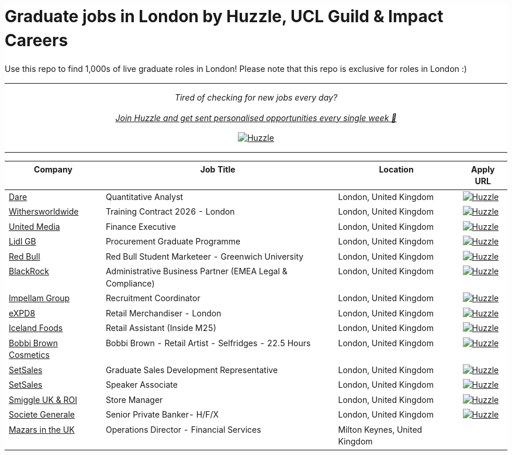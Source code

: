 # Graduate jobs in London by Huzzle, UCL Guild & Impact Careers
Use this repo to find 1,000s of live graduate roles in London!  Please note that this repo is exclusive for roles in London :)

-----
<p align='center'> <i>Tired of checking for new jobs every day?</i></p>

<p align='center'> <i><a href='https://huzzle.app?utm_source=GHList&utm_medium=text'>Join Huzzle and get sent personalised opportunities every single week 💚</a></i></p>

<p align='center'><a href='https://huzzle.app?utm_source=GHList&utm_medium=banner'><img src='https://uploads-ssl.webflow.com/652d2475f39e846f2116f06b/660b2cd59fe2d84ed8bde09e_huzzle.png' alt='Huzzle' style='width:450px;height:158px;'></a>

-----

| Company | Job Title | Location | Apply URL |
|--------------|----------|----------|-----------|
| [Dare](https://huzzle.app/companies/dare) | Quantitative Analyst | London, United Kingdom | <a href='https://huzzle.app/jobs/quantitative-analyst-397586'><img src='https://uploads-ssl.webflow.com/652d2475f39e846f2116f06b/6628f16b0833a158d670e410_apply%20button.png' width='120' alt='Huzzle'></a> |
| [Withersworldwide](https://huzzle.app/companies/withersworldwide) | Training Contract 2026 - London | London, United Kingdom | <a href='https://huzzle.app/jobs/training-contract-2026-london-913773'><img src='https://uploads-ssl.webflow.com/652d2475f39e846f2116f06b/6628f16b0833a158d670e410_apply%20button.png' width='120' alt='Huzzle'></a> |
| [United Media](https://huzzle.app/companies/united-media) | Finance Executive | London, United Kingdom | <a href='https://huzzle.app/jobs/finance-executive-983011'><img src='https://uploads-ssl.webflow.com/652d2475f39e846f2116f06b/6628f16b0833a158d670e410_apply%20button.png' width='120' alt='Huzzle'></a> |
| [Lidl GB](https://huzzle.app/companies/lidl-gb) | Procurement Graduate Programme | London, United Kingdom | <a href='https://huzzle.app/jobs/procurement-graduate-programme-887813'><img src='https://uploads-ssl.webflow.com/652d2475f39e846f2116f06b/6628f16b0833a158d670e410_apply%20button.png' width='120' alt='Huzzle'></a> |
| [Red Bull](https://huzzle.app/companies/red-bull) | Red Bull Student Marketeer - Greenwich University | London, United Kingdom | <a href='https://huzzle.app/jobs/red-bull-student-marketeer-greenwich-university-906483'><img src='https://uploads-ssl.webflow.com/652d2475f39e846f2116f06b/6628f16b0833a158d670e410_apply%20button.png' width='120' alt='Huzzle'></a> |
| [BlackRock](https://huzzle.app/companies/blackrock) | Administrative Business Partner (EMEA Legal & Compliance) | London, United Kingdom | <a href='https://huzzle.app/jobs/administrative-business-partner-emea-legal-compliance-501184'><img src='https://uploads-ssl.webflow.com/652d2475f39e846f2116f06b/6628f16b0833a158d670e410_apply%20button.png' width='120' alt='Huzzle'></a> |
| [Impellam Group](https://huzzle.app/companies/impellam-group) | Recruitment Coordinator | London, United Kingdom | <a href='https://huzzle.app/jobs/recruitment-coordinator-066662'><img src='https://uploads-ssl.webflow.com/652d2475f39e846f2116f06b/6628f16b0833a158d670e410_apply%20button.png' width='120' alt='Huzzle'></a> |
| [eXPD8](https://huzzle.app/companies/expd8) | Retail Merchandiser - London | London, United Kingdom | <a href='https://huzzle.app/jobs/retail-merchandiser-london-417865'><img src='https://uploads-ssl.webflow.com/652d2475f39e846f2116f06b/6628f16b0833a158d670e410_apply%20button.png' width='120' alt='Huzzle'></a> |
| [Iceland Foods](https://huzzle.app/companies/iceland-foods) | Retail Assistant (Inside M25) | London, United Kingdom | <a href='https://huzzle.app/jobs/retail-assistant-inside-m25-977671'><img src='https://uploads-ssl.webflow.com/652d2475f39e846f2116f06b/6628f16b0833a158d670e410_apply%20button.png' width='120' alt='Huzzle'></a> |
| [Bobbi Brown Cosmetics](https://huzzle.app/companies/bobbi-brown-cosmetics) | Bobbi Brown - Retail Artist - Selfridges - 22.5 Hours | London, United Kingdom | <a href='https://huzzle.app/jobs/bobbi-brown-retail-artist-selfridges-22-5-hours-417572'><img src='https://uploads-ssl.webflow.com/652d2475f39e846f2116f06b/6628f16b0833a158d670e410_apply%20button.png' width='120' alt='Huzzle'></a> |
| [SetSales](https://huzzle.app/companies/setsales) | Graduate Sales Development Representative | London, United Kingdom | <a href='https://huzzle.app/jobs/graduate-sales-development-representative-841639'><img src='https://uploads-ssl.webflow.com/652d2475f39e846f2116f06b/6628f16b0833a158d670e410_apply%20button.png' width='120' alt='Huzzle'></a> |
| [SetSales](https://huzzle.app/companies/setsales) | Speaker Associate | London, United Kingdom | <a href='https://huzzle.app/jobs/speaker-associate-795074'><img src='https://uploads-ssl.webflow.com/652d2475f39e846f2116f06b/6628f16b0833a158d670e410_apply%20button.png' width='120' alt='Huzzle'></a> |
| [Smiggle UK & ROI](https://huzzle.app/companies/smiggle) | Store Manager | London, United Kingdom | <a href='https://huzzle.app/jobs/store-manager-172422'><img src='https://uploads-ssl.webflow.com/652d2475f39e846f2116f06b/6628f16b0833a158d670e410_apply%20button.png' width='120' alt='Huzzle'></a> |
| [Societe Generale](https://huzzle.app/companies/societe-generale-ed345b20-67e5-4f55-936c-bc8f8b77f5c0) | Senior Private Banker- H/F/X | London, United Kingdom | <a href='https://huzzle.app/jobs/senior-private-banker-h-f-x-464889'><img src='https://uploads-ssl.webflow.com/652d2475f39e846f2116f06b/6628f16b0833a158d670e410_apply%20button.png' width='120' alt='Huzzle'></a> |
| [Mazars in the UK](https://huzzle.app/companies/mazars) | Operations Director - Financial Services | Milton Keynes, United Kingdom || London, United Kingdom | <a href='https://huzzle.app/jobs/operations-director-financial-services-372579'><img src='https://uploads-ssl.webflow.com/652d2475f39e846f2116f06b/6628f16b0833a158d670e410_apply%20button.png' width='120' alt='Huzzle'></a> |